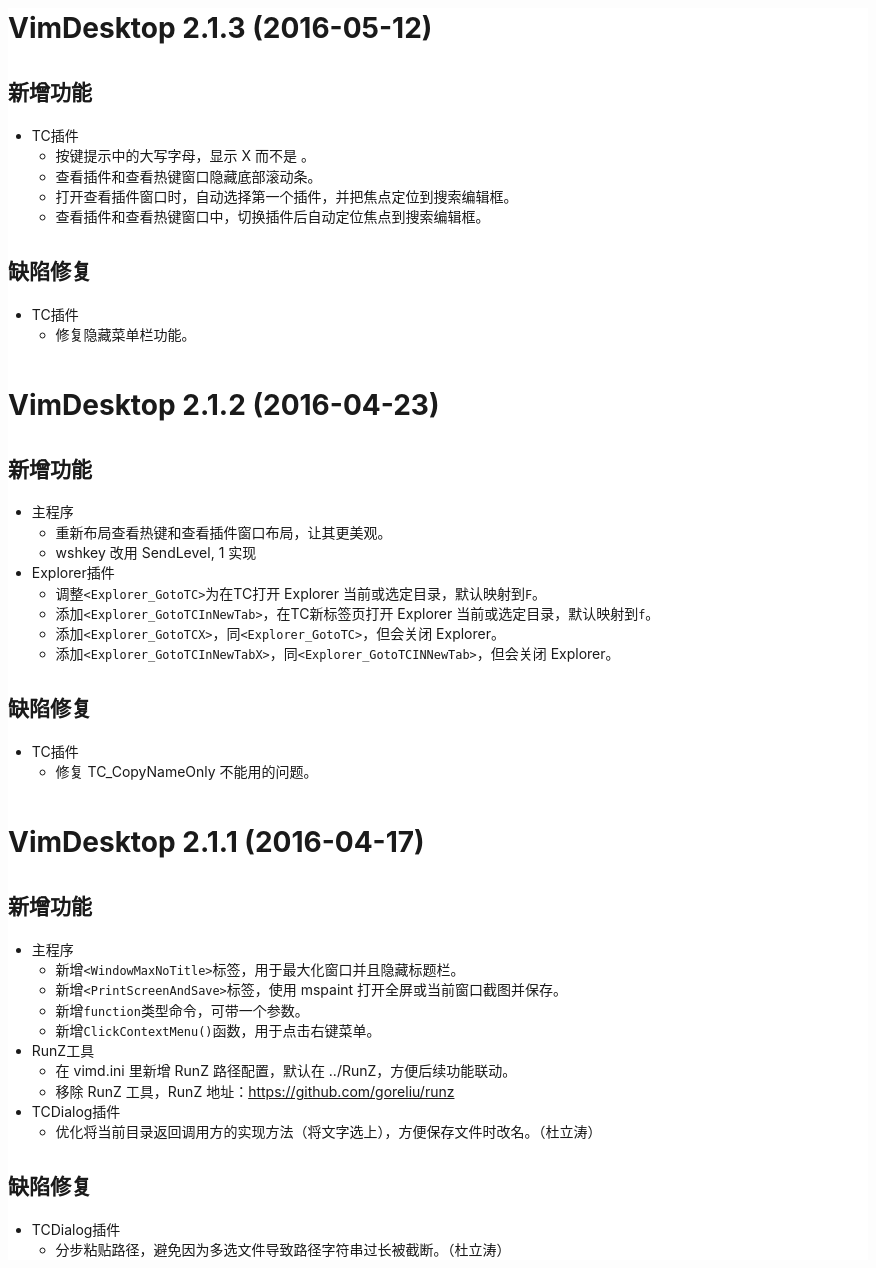 VimDesktop 2.1.3 (2016-05-12)
=============================
新增功能
--------
- TC插件
    - 按键提示中的大写字母，显示 X 而不是 <S-X>。
    - 查看插件和查看热键窗口隐藏底部滚动条。
    - 打开查看插件窗口时，自动选择第一个插件，并把焦点定位到搜索编辑框。
    - 查看插件和查看热键窗口中，切换插件后自动定位焦点到搜索编辑框。

缺陷修复
--------
- TC插件
    - 修复隐藏菜单栏功能。

VimDesktop 2.1.2 (2016-04-23)
=============================
新增功能
--------
- 主程序
    - 重新布局查看热键和查看插件窗口布局，让其更美观。
    - wshkey 改用 SendLevel, 1 实现
- Explorer插件
    - 调整`<Explorer_GotoTC>`为在TC打开 Explorer 当前或选定目录，默认映射到`F`。
    - 添加`<Explorer_GotoTCInNewTab>`，在TC新标签页打开 Explorer 当前或选定目录，默认映射到`f`。
    - 添加`<Explorer_GotoTCX>`，同`<Explorer_GotoTC>`，但会关闭 Explorer。
    - 添加`<Explorer_GotoTCInNewTabX>`，同`<Explorer_GotoTCINNewTab>`，但会关闭 Explorer。

缺陷修复
--------
- TC插件
    - 修复 TC_CopyNameOnly 不能用的问题。

VimDesktop 2.1.1 (2016-04-17)
=============================
新增功能
--------
- 主程序
    - 新增`<WindowMaxNoTitle>`标签，用于最大化窗口并且隐藏标题栏。
    - 新增`<PrintScreenAndSave>`标签，使用 mspaint 打开全屏或当前窗口截图并保存。
    - 新增`function`类型命令，可带一个参数。
    - 新增`ClickContextMenu()`函数，用于点击右键菜单。
- RunZ工具
    - 在 vimd.ini 里新增 RunZ 路径配置，默认在 ../RunZ，方便后续功能联动。
    - 移除 RunZ 工具，RunZ 地址：https://github.com/goreliu/runz
- TCDialog插件
    - 优化将当前目录返回调用方的实现方法（将文字选上），方便保存文件时改名。（杜立涛）

缺陷修复
--------
- TCDialog插件
    - 分步粘贴路径，避免因为多选文件导致路径字符串过长被截断。（杜立涛）
